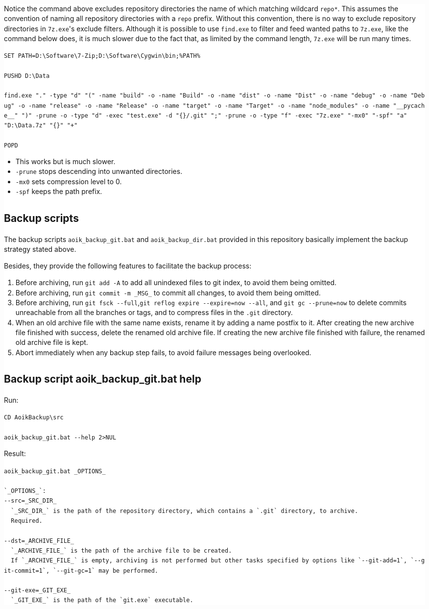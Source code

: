Notice the command above excludes repository directories the name of which matching wildcard `repo*`. This assumes the convention of naming all repository directories with a `repo` prefix. Without this convention, there is no way to exclude repository directories in `7z.exe`'s exclude filters. Although it is possible to use `find.exe` to filter and feed wanted paths to `7z.exe`, like the command below does, it is much slower due to the fact that, as limited by the command length, `7z.exe` will be run many times.
```
SET PATH=D:\Software\7-Zip;D:\Software\Cygwin\bin;%PATH%

PUSHD D:\Data

find.exe "." -type "d" "(" -name "build" -o -name "Build" -o -name "dist" -o -name "Dist" -o -name "debug" -o -name "Debug" -o -name "release" -o -name "Release" -o -name "target" -o -name "Target" -o -name "node_modules" -o -name "__pycache__" ")" -prune -o -type "d" -exec "test.exe" -d "{}/.git" ";" -prune -o -type "f" -exec "7z.exe" "-mx0" "-spf" "a" "D:\Data.7z" "{}" "+"

POPD
```
- This works but is much slower.
- `-prune` stops descending into unwanted directories.
- `-mx0` sets compression level to 0.
- `-spf` keeps the path prefix.

## Backup scripts
The backup scripts `aoik_backup_git.bat` and `aoik_backup_dir.bat` provided in this repository basically implement the backup strategy stated above.

Besides, they provide the following features to facilitate the backup process: 
1. Before archiving, run `git add -A` to add all unindexed files to git index, to avoid them being omitted.
2. Before archiving, run `git commit -m _MSG_` to commit all changes, to avoid them being omitted.
3. Before archiving, run `git fsck --full`,`git reflog expire --expire=now --all`, and `git gc --prune=now` to delete commits unreachable from all the branches or tags, and to compress files in the `.git` directory.
4. When an old archive file with the same name exists, rename it by adding a name postfix to it. After creating the new archive file finished with success, delete the renamed old archive file. If creating the new archive file finished with failure, the renamed old archive file is kept.
5. Abort immediately when any backup step fails, to avoid failure messages being overlooked.

## Backup script aoik_backup_git.bat help
Run:
```
CD AoikBackup\src

aoik_backup_git.bat --help 2>NUL
```

Result:
```
aoik_backup_git.bat _OPTIONS_

`_OPTIONS_`:
--src=_SRC_DIR_
  `_SRC_DIR_` is the path of the repository directory, which contains a `.git` directory, to archive.
  Required.

--dst=_ARCHIVE_FILE_
  `_ARCHIVE_FILE_` is the path of the archive file to be created.
  If `_ARCHIVE_FILE_` is empty, archiving is not performed but other tasks specified by options like `--git-add=1`, `--git-commit=1`, `--git-gc=1` may be performed.

--git-exe=_GIT_EXE_
  `_GIT_EXE_` is the path of the `git.exe` executable.
```